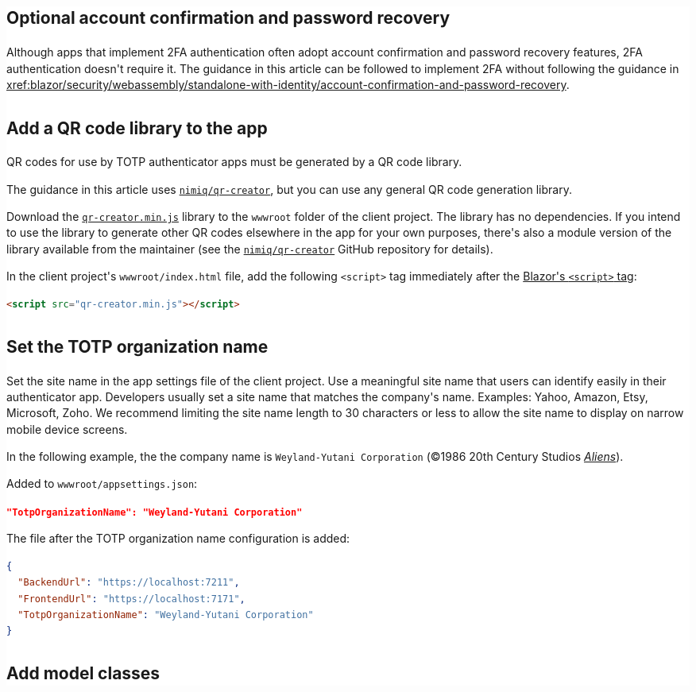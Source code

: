 ## Optional account confirmation and password recovery

Although apps that implement 2FA authentication often adopt account confirmation and password recovery features, 2FA authentication doesn't require it. The guidance in this article can be followed to implement 2FA without following the guidance in <xref:blazor/security/webassembly/standalone-with-identity/account-confirmation-and-password-recovery>.

## Add a QR code library to the app

QR codes for use by TOTP authenticator apps must be generated by a QR code library.

The guidance in this article uses [`nimiq/qr-creator`](https://github.com/nimiq/qr-creator), but you can use any general QR code generation library.

Download the [`qr-creator.min.js`](https://cdn.jsdelivr.net/npm/qr-creator/dist/qr-creator.min.js) library to the `wwwroot` folder of the client project. The library has no dependencies. If you intend to use the library to generate other QR codes elsewhere in the app for your own purposes, there's also a module version of the library available from the maintainer (see the [`nimiq/qr-creator`](https://github.com/nimiq/qr-creator) GitHub repository for details).

In the client project's `wwwroot/index.html` file, add the following `<script>` tag immediately after the [Blazor's `<script>` tag](xref:blazor/project-structure#location-of-the-blazor-script):

```html
<script src="qr-creator.min.js"></script>
```

## Set the TOTP organization name

Set the site name in the app settings file of the client project. Use a meaningful site name that users can identify easily in their authenticator app. Developers usually set a site name that matches the company's name. Examples: Yahoo, Amazon, Etsy, Microsoft, Zoho. We recommend limiting the site name length to 30 characters or less to allow the site name to display on narrow mobile device screens.

In the following example, the the company name is `Weyland-Yutani Corporation` (&copy;1986 20th Century Studios [*Aliens*](https://www.20thcenturystudios.com/movies/aliens)).

Added to `wwwroot/appsettings.json`:

```json
"TotpOrganizationName": "Weyland-Yutani Corporation"
```

The file after the TOTP organization name configuration is added:

```json
{
  "BackendUrl": "https://localhost:7211",
  "FrontendUrl": "https://localhost:7171",
  "TotpOrganizationName": "Weyland-Yutani Corporation"
}
```

## Add model classes
